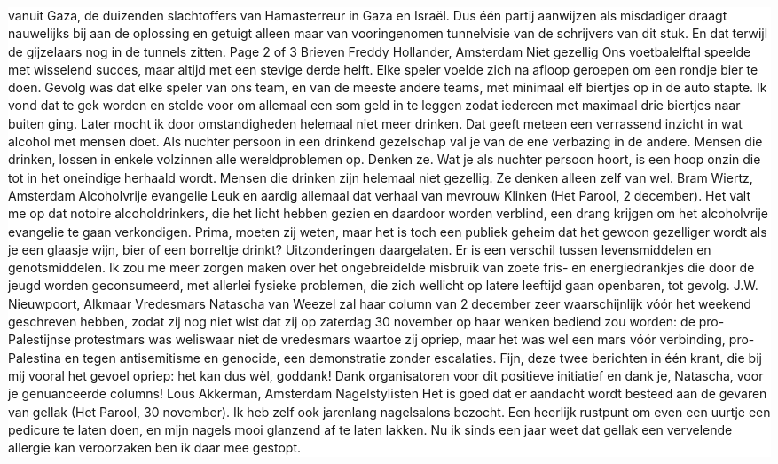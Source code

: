 vanuit Gaza, de duizenden slachtoffers van Hamasterreur in Gaza en Israël. Dus één partij aanwijzen als 
misdadiger draagt nauwelijks bij aan de oplossing en getuigt alleen maar van vooringenomen tunnelvisie van de 
schrijvers van dit stuk. En dat terwijl de gijzelaars nog in de tunnels zitten.
Page 2 of 3
Brieven
Freddy Hollander, Amsterdam
Niet gezellig
Ons voetbalelftal speelde met wisselend succes, maar altijd met een stevige derde helft. Elke speler voelde zich na 
afloop geroepen om een rondje bier te doen. Gevolg was dat elke speler van ons team, en van de meeste andere 
teams, met minimaal elf biertjes op in de auto stapte. Ik vond dat te gek worden en stelde voor om allemaal een 
som geld in te leggen zodat iedereen met maximaal drie biertjes naar buiten ging. Later mocht ik door 
omstandigheden helemaal niet meer drinken. Dat geeft meteen een verrassend inzicht in wat alcohol met mensen 
doet. Als nuchter persoon in een drinkend gezelschap val je van de ene verbazing in de andere. Mensen die 
drinken, lossen in enkele volzinnen alle wereldproblemen op. Denken ze. Wat je als nuchter persoon hoort, is een 
hoop onzin die tot in het oneindige herhaald wordt. Mensen die drinken zijn helemaal niet gezellig. Ze denken 
alleen zelf van wel.
Bram Wiertz, Amsterdam
Alcoholvrije evangelie
Leuk en aardig allemaal dat verhaal van mevrouw Klinken (Het Parool, 2 december). Het valt me op dat notoire 
alcoholdrinkers, die het licht hebben gezien en daardoor worden verblind, een drang krijgen om het alcoholvrije 
evangelie te gaan verkondigen. Prima, moeten zij weten, maar het is toch een publiek geheim dat het gewoon 
gezelliger wordt als je een glaasje wijn, bier of een borreltje drinkt? Uitzonderingen daargelaten. Er is een verschil 
tussen levensmiddelen en genotsmiddelen. Ik zou me meer zorgen maken over het ongebreidelde misbruik van 
zoete fris- en energiedrankjes die door de jeugd worden geconsumeerd, met allerlei fysieke problemen, die zich 
wellicht op latere leeftijd gaan openbaren, tot gevolg.
J.W. Nieuwpoort, Alkmaar
Vredesmars
Natascha van Weezel zal haar column van 2 december zeer waarschijnlijk vóór het weekend geschreven hebben, 
zodat zij nog niet wist dat zij op zaterdag 30 november op haar wenken bediend zou worden: de pro-Palestijnse 
protestmars was weliswaar niet de vredesmars waartoe zij opriep, maar het was wel een mars vóór verbinding, pro-
Palestina en tegen antisemitisme en genocide, een demonstratie zonder escalaties. Fijn, deze twee berichten in 
één krant, die bij mij vooral het gevoel opriep: het kan dus wèl, goddank! Dank organisatoren voor dit positieve 
initiatief en dank je, Natascha, voor je genuanceerde columns!
Lous Akkerman, Amsterdam
Nagelstylisten
Het is goed dat er aandacht wordt besteed aan de gevaren van gellak (Het Parool, 30 november). Ik heb zelf ook 
jarenlang nagelsalons bezocht. Een heerlijk rustpunt om even een uurtje een pedicure te laten doen, en mijn 
nagels mooi glanzend af te laten lakken. Nu ik sinds een jaar weet dat gellak een vervelende allergie kan 
veroorzaken ben ik daar mee gestopt.